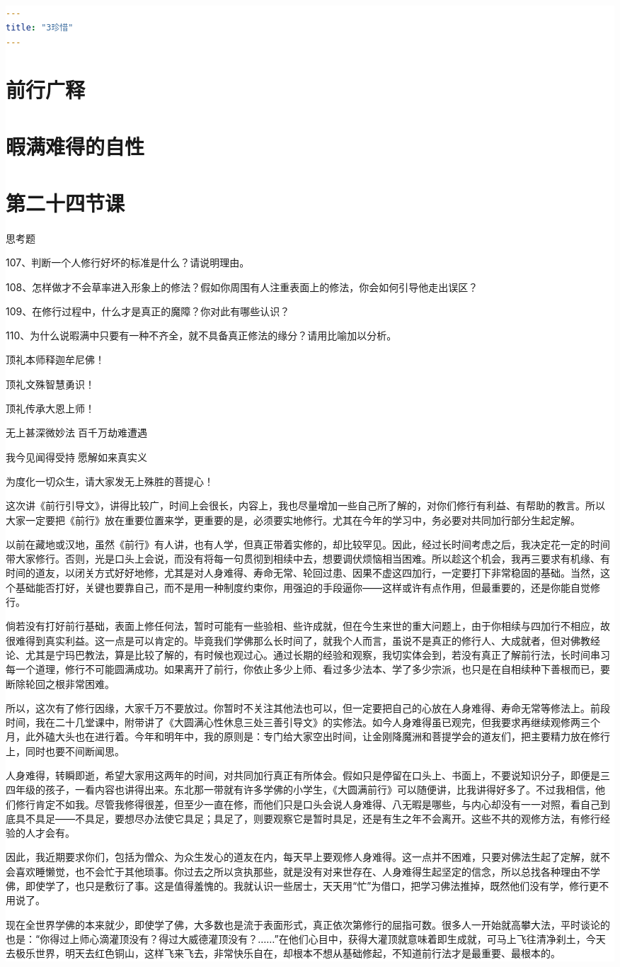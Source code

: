 ```yaml
---
title: "3珍惜"
---
```


# 前行广释

# 暇满难得的自性

# 第二十四节课

思考题

107、判断一个人修行好坏的标准是什么？请说明理由。

108、怎样做才不会草率进入形象上的修法？假如你周围有人注重表面上的修法，你会如何引导他走出误区？

109、在修行过程中，什么才是真正的魔障？你对此有哪些认识？

110、为什么说暇满中只要有一种不齐全，就不具备真正修法的缘分？请用比喻加以分析。

顶礼本师释迦牟尼佛！

顶礼文殊智慧勇识！

顶礼传承大恩上师！

无上甚深微妙法  百千万劫难遭遇

我今见闻得受持  愿解如来真实义

为度化一切众生，请大家发无上殊胜的菩提心！

这次讲《前行引导文》，讲得比较广，时间上会很长，内容上，我也尽量增加一些自己所了解的，对你们修行有利益、有帮助的教言。所以大家一定要把《前行》放在重要位置来学，更重要的是，必须要实地修行。尤其在今年的学习中，务必要对共同加行部分生起定解。

以前在藏地或汉地，虽然《前行》有人讲，也有人学，但真正带着实修的，却比较罕见。因此，经过长时间考虑之后，我决定花一定的时间带大家修行。否则，光是口头上会说，而没有将每一句贯彻到相续中去，想要调伏烦恼相当困难。所以趁这个机会，我再三要求有机缘、有时间的道友，以闭关方式好好地修，尤其是对人身难得、寿命无常、轮回过患、因果不虚这四加行，一定要打下非常稳固的基础。当然，这个基础能否打好，关键也要靠自己，而不是用一种制度约束你，用强迫的手段逼你——这样或许有点作用，但最重要的，还是你能自觉修行。

倘若没有打好前行基础，表面上修任何法，暂时可能有一些验相、些许成就，但在今生来世的重大问题上，由于你相续与四加行不相应，故很难得到真实利益。这一点是可以肯定的。毕竟我们学佛那么长时间了，就我个人而言，虽说不是真正的修行人、大成就者，但对佛教经论、尤其是宁玛巴教法，算是比较了解的，有时候也观过心。通过长期的经验和观察，我切实体会到，若没有真正了解前行法，长时间串习每一个道理，修行不可能圆满成功。如果离开了前行，你依止多少上师、看过多少法本、学了多少宗派，也只是在自相续种下善根而已，要断除轮回之根非常困难。

所以，这次有了修行因缘，大家千万不要放过。你暂时不关注其他法也可以，但一定要把自己的心放在人身难得、寿命无常等修法上。前段时间，我在二十几堂课中，附带讲了《大圆满心性休息三处三善引导文》的实修法。如今人身难得虽已观完，但我要求再继续观修两三个月，此外磕大头也在进行着。今年和明年中，我的原则是：专门给大家空出时间，让金刚降魔洲和菩提学会的道友们，把主要精力放在修行上，同时也要不间断闻思。

人身难得，转瞬即逝，希望大家用这两年的时间，对共同加行真正有所体会。假如只是停留在口头上、书面上，不要说知识分子，即便是三四年级的孩子，一看内容也讲得出来。东北那一带就有许多学佛的小学生，《大圆满前行》可以随便讲，比我讲得好多了。不过我相信，他们修行肯定不如我。尽管我修得很差，但至少一直在修，而他们只是口头会说人身难得、八无暇是哪些，与内心却没有一一对照，看自己到底具不具足——不具足，要想尽办法使它具足；具足了，则要观察它是暂时具足，还是有生之年不会离开。这些不共的观修方法，有修行经验的人才会有。

因此，我近期要求你们，包括为僧众、为众生发心的道友在内，每天早上要观修人身难得。这一点并不困难，只要对佛法生起了定解，就不会喜欢睡懒觉，也不会忙于其他琐事。你过去之所以贪执那些，就是没有对来世存在、人身难得生起坚定的信念，所以总找各种理由不学佛，即使学了，也只是敷衍了事。这是值得羞愧的。我就认识一些居士，天天用“忙”为借口，把学习佛法推掉，既然他们没有学，修行更不用说了。

现在全世界学佛的本来就少，即使学了佛，大多数也是流于表面形式，真正依次第修行的屈指可数。很多人一开始就高攀大法，平时谈论的也是：“你得过上师心滴灌顶没有？得过大威德灌顶没有？……”在他们心目中，获得大灌顶就意味着即生成就，可马上飞往清净刹土，今天去极乐世界，明天去红色铜山，这样飞来飞去，非常快乐自在，却根本不想从基础修起，不知道前行法才是最重要、最根本的。
